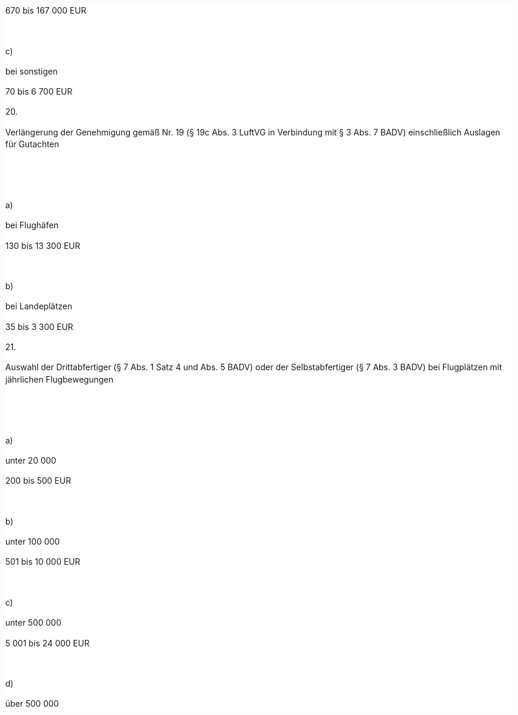670 bis 167 000 EUR

 

c)

bei sonstigen

70 bis 6 700 EUR

20\.

Verlängerung der Genehmigung gemäß Nr. 19 (§ 19c Abs. 3 LuftVG in Verbindung mit § 3 Abs. 7 BADV) einschließlich Auslagen für Gutachten

 

 

a)

bei Flughäfen

130 bis 13 300 EUR

 

b)

bei Landeplätzen

35 bis 3 300 EUR

21\.

Auswahl der Drittabfertiger (§ 7 Abs. 1 Satz 4 und Abs. 5 BADV) oder der Selbstabfertiger (§ 7 Abs. 3 BADV) bei Flugplätzen mit jährlichen Flugbewegungen

 

 

a)

unter 20 000

200 bis 500 EUR

 

b)

unter 100 000

501 bis 10 000 EUR

 

c)

unter 500 000

5 001 bis 24 000 EUR

 

d)

über 500 000
